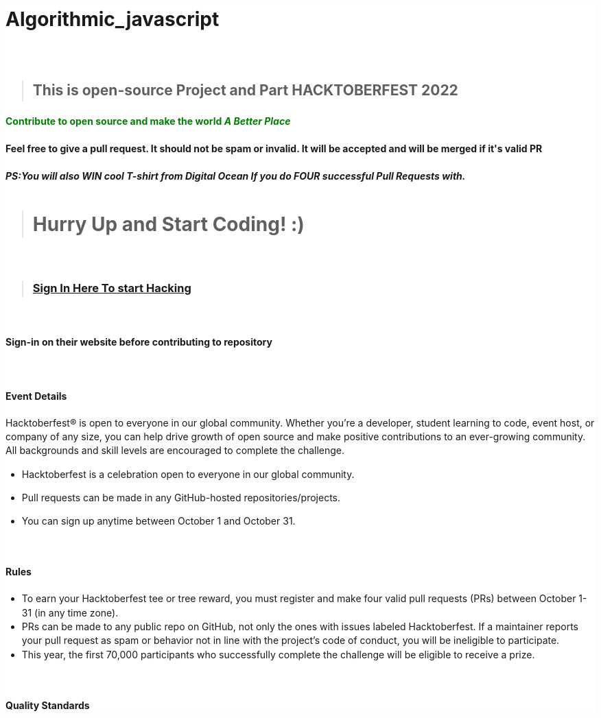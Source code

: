 # Algorithmic_javascript
<br>

> ## This is open-source Project and Part HACKTOBERFEST 2022

#### <font color='green'> Contribute to open source and make the world *A Better Place* </font>

#### Feel free to give a pull request. It should not be spam or invalid. It will be accepted and will be merged if it's valid PR

##### PS:You will also WIN cool T-shirt from Digital Ocean If you do FOUR successful Pull Requests with.

> # Hurry Up and Start Coding! :)


<br>

> ### [Sign In Here To start Hacking](https://hacktoberfest.com/) <br>

<br>

#### Sign-in on their website before contributing to repository
<br>

#### Event Details

 Hacktoberfest® is open to everyone in our global community. Whether you’re a developer, student learning to code, event host, or company of any size, you can help drive growth of open source and make positive contributions to an ever-growing community. All backgrounds and skill levels are encouraged to complete the challenge.
* Hacktoberfest is a celebration open to everyone in our global community.

* Pull requests can be made in any GitHub-hosted repositories/projects.

* You can sign up anytime between October 1 and October 31.

<br>

#### Rules

* To earn your Hacktoberfest tee or tree reward, you must register and make four valid pull requests (PRs) between October 1-31 (in any time zone). 
* PRs can be made to any public repo on GitHub, not only the ones with issues labeled Hacktoberfest. If a maintainer reports your pull request as spam or behavior not in line with the project’s code of conduct, you will be ineligible to participate.
* This year, the first 70,000 participants who successfully complete the challenge will be eligible to receive a prize. 

<br>

#### Quality Standards
